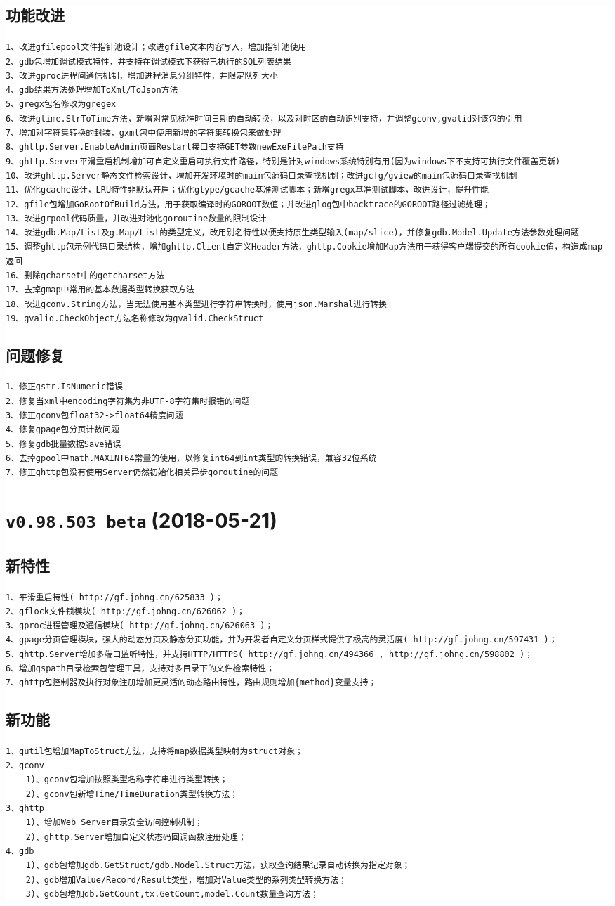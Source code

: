 ## 功能改进
    1、改进gfilepool文件指针池设计；改进gfile文本内容写入，增加指针池使用
    2、gdb包增加调试模式特性，并支持在调试模式下获得已执行的SQL列表结果
    3、改进gproc进程间通信机制，增加进程消息分组特性，并限定队列大小
    4、gdb结果方法处理增加ToXml/ToJson方法
    5、gregx包名修改为gregex
    6、改进gtime.StrToTime方法，新增对常见标准时间日期的自动转换，以及对时区的自动识别支持，并调整gconv,gvalid对该包的引用
    7、增加对字符集转换的封装，gxml包中使用新增的字符集转换包来做处理
    8、ghttp.Server.EnableAdmin页面Restart接口支持GET参数newExeFilePath支持
    9、ghttp.Server平滑重启机制增加可自定义重启可执行文件路径，特别是针对windows系统特别有用(因为windows下不支持可执行文件覆盖更新)
    10、改进ghttp.Server静态文件检索设计，增加开发环境时的main包源码目录查找机制；改进gcfg/gview的main包源码目录查找机制
    11、优化gcache设计，LRU特性非默认开启；优化gtype/gcache基准测试脚本；新增gregx基准测试脚本，改进设计，提升性能
    12、gfile包增加GoRootOfBuild方法，用于获取编译时的GOROOT数值；并改进glog包中backtrace的GOROOT路径过滤处理；
    13、改进grpool代码质量，并改进对池化goroutine数量的限制设计
    14、改进gdb.Map/List及g.Map/List的类型定义，改用别名特性以便支持原生类型输入(map/slice)，并修复gdb.Model.Update方法参数处理问题
    15、调整ghttp包示例代码目录结构，增加ghttp.Client自定义Header方法，ghttp.Cookie增加Map方法用于获得客户端提交的所有cookie值，构造成map返回
    16、删除gcharset中的getcharset方法
    17、去掉gmap中常用的基本数据类型转换获取方法
    18、改进gconv.String方法，当无法使用基本类型进行字符串转换时，使用json.Marshal进行转换
    19、gvalid.CheckObject方法名称修改为gvalid.CheckStruct


## 问题修复
    1、修正gstr.IsNumeric错误
    2、修复当xml中encoding字符集为非UTF-8字符集时报错的问题
    3、修正gconv包float32->float64精度问题
    4、修复gpage包分页计数问题
    5、修复gdb批量数据Save错误
    6、去掉gpool中math.MAXINT64常量的使用，以修复int64到int类型的转换错误，兼容32位系统
    7、修正ghttp包没有使用Server仍然初始化相关异步goroutine的问题




# `v0.98.503 beta` (2018-05-21)
## 新特性
    1、平滑重启特性( http://gf.johng.cn/625833 )；
    2、gflock文件锁模块( http://gf.johng.cn/626062 )；
    3、gproc进程管理及通信模块( http://gf.johng.cn/626063 )；
    4、gpage分页管理模块，强大的动态分页及静态分页功能，并为开发者自定义分页样式提供了极高的灵活度( http://gf.johng.cn/597431 )；
    5、ghttp.Server增加多端口监听特性，并支持HTTP/HTTPS( http://gf.johng.cn/494366 , http://gf.johng.cn/598802 )；
    6、增加gspath目录检索包管理工具，支持对多目录下的文件检索特性；
    7、ghttp包控制器及执行对象注册增加更灵活的动态路由特性，路由规则增加{method}变量支持；

## 新功能
    1、gutil包增加MapToStruct方法，支持将map数据类型映射为struct对象；
    2、gconv
        1)、gconv包增加按照类型名称字符串进行类型转换；
        2)、gconv包新增Time/TimeDuration类型转换方法；
    3、ghttp
        1)、增加Web Server目录安全访问控制机制；
        2)、ghttp.Server增加自定义状态码回调函数注册处理；
    4、gdb
        1)、gdb包增加gdb.GetStruct/gdb.Model.Struct方法，获取查询结果记录自动转换为指定对象；
        2)、gdb增加Value/Record/Result类型，增加对Value类型的系列类型转换方法；
        3)、gdb包增加db.GetCount,tx.GetCount,model.Count数量查询方法；
